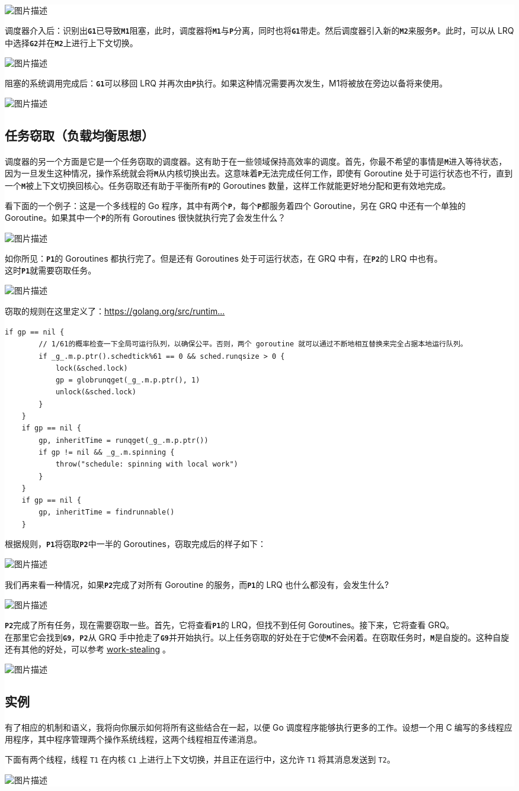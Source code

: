 <p><span class="img-wrap"><img data-src="/img/bVbhQWw?w=1322&h=784" src="https://image-static.segmentfault.com/155/261/155261032-5bbaf77541a66_articlex" alt="图片描述" title="图片描述"/></span></p>
<p>调度器介入后：识别出<strong><code>G1</code></strong>已导致<strong><code>M1</code></strong>阻塞，此时，调度器将<strong><code>M1</code></strong>与<strong><code>P</code></strong>分离，同时也将<strong><code>G1</code></strong>带走。然后调度器引入新的<strong><code>M2</code></strong>来服务<strong><code>P</code></strong>。此时，可以从 LRQ 中选择<strong><code>G2</code></strong>并在<strong><code>M2</code></strong>上进行上下文切换。</p>
<p><span class="img-wrap"><img data-src="/img/bVbhQX7?w=1666&h=784" src="https://image-static.segmentfault.com/791/296/791296330-5bbaf8f5b6e2d_articlex" alt="图片描述" title="图片描述"/></span></p>
<p>阻塞的系统调用完成后：<strong><code>G1</code></strong>可以移回 LRQ 并再次由<strong><code>P</code></strong>执行。如果这种情况需要再次发生，M1将被放在旁边以备将来使用。</p>
<p><span class="img-wrap"><img data-src="/img/bVbhQZA?w=1680&h=792" src="https://image-static.segmentfault.com/417/192/4171923125-5bbafa3ceda0a_articlex" alt="图片描述" title="图片描述"/></span></p>
<h2>任务窃取（负载均衡思想）</h2>
<p>调度器的另一个方面是它是一个任务窃取的调度器。这有助于在一些领域保持高效率的调度。首先，你最不希望的事情是<strong><code>M</code></strong>进入等待状态，因为一旦发生这种情况，操作系统就会将<strong><code>M</code></strong>从内核切换出去。这意味着<strong><code>P</code></strong>无法完成任何工作，即使有 Goroutine 处于可运行状态也不行，直到一个<strong><code>M</code></strong>被上下文切换回核心。任务窃取还有助于平衡所有<strong><code>P</code></strong>的 Goroutines 数量，这样工作就能更好地分配和更有效地完成。</p>
<p>看下面的一个例子：这是一个多线程的 Go 程序，其中有两个<strong><code>P</code></strong>，每个<strong><code>P</code></strong>都服务着四个 Goroutine，另在 GRQ 中还有一个单独的 Goroutine。如果其中一个<strong><code>P</code></strong>的所有 Goroutines 很快就执行完了会发生什么？</p>
<p><span class="img-wrap"><img data-src="/img/bVbhQ1g?w=1720&h=844" src="https://image-static.segmentfault.com/168/075/1680757827-5bbafc553f6e1_articlex" alt="图片描述" title="图片描述"/></span></p>
<p>如你所见：<strong><code>P1</code></strong>的 Goroutines 都执行完了。但是还有 Goroutines 处于可运行状态，在 GRQ 中有，在<strong><code>P2</code></strong>的 LRQ 中也有。<br/>这时<strong><code>P1</code></strong>就需要窃取任务。</p>
<p><span class="img-wrap"><img data-src="/img/bVbhQ3S?w=1646&h=844" src="https://image-static.segmentfault.com/428/412/4284129103-5bbafe71eba48_articlex" alt="图片描述" title="图片描述"/></span></p>
<p>窃取的规则在这里定义了：<a href="https://golang.org/src/runtime/proc.go" rel="nofollow noreferrer">https://golang.org/src/runtim...</a></p>
<pre><code class="go">if gp == nil {
        // 1/61的概率检查一下全局可运行队列，以确保公平。否则，两个 goroutine 就可以通过不断地相互替换来完全占据本地运行队列。
        if _g_.m.p.ptr().schedtick%61 == 0 && sched.runqsize > 0 {
            lock(&sched.lock)
            gp = globrunqget(_g_.m.p.ptr(), 1)
            unlock(&sched.lock)
        }
    }
    if gp == nil {
        gp, inheritTime = runqget(_g_.m.p.ptr())
        if gp != nil && _g_.m.spinning {
            throw("schedule: spinning with local work")
        }
    }
    if gp == nil {
        gp, inheritTime = findrunnable()
    }</code></pre>
<p>根据规则，<strong><code>P1</code></strong>将窃取<strong><code>P2</code></strong>中一半的 Goroutines，窃取完成后的样子如下：</p>
<p><span class="img-wrap"><img data-src="/img/bVbhQ96?w=1702&h=844" src="https://image-static.segmentfault.com/155/556/1555569606-5bbb037672387_articlex" alt="图片描述" title="图片描述"/></span></p>
<p>我们再来看一种情况，如果<strong><code>P2</code></strong>完成了对所有 Goroutine 的服务，而<strong><code>P1</code></strong>的 LRQ 也什么都没有，会发生什么?</p>
<p><span class="img-wrap"><img data-src="/img/bVbhRaR?w=1716&h=786" src="https://image-static.segmentfault.com/216/222/2162223373-5bbb0410940b9_articlex" alt="图片描述" title="图片描述"/></span></p>
<p><strong><code>P2</code></strong>完成了所有任务，现在需要窃取一些。首先，它将查看<strong><code>P1</code></strong>的 LRQ，但找不到任何 Goroutines。接下来，它将查看 GRQ。<br/>在那里它会找到<strong><code>G9</code></strong>，<strong><code>P2</code></strong>从 GRQ 手中抢走了<strong><code>G9</code></strong>并开始执行。以上任务窃取的好处在于它使<strong><code>M</code></strong>不会闲着。在窃取任务时，<strong><code>M</code></strong>是自旋的。这种自旋还有其他的好处，可以参考 <a href="https://rakyll.org/scheduler/" rel="nofollow noreferrer">work-stealing</a> 。</p>
<p><span class="img-wrap"><img data-src="/img/bVbhRbn?w=1720&h=782" src="https://image-static.segmentfault.com/383/593/3835937457-5bbb046186b6b_articlex" alt="图片描述" title="图片描述"/></span></p>
<h2>实例</h2>
<p>有了相应的机制和语义，我将向你展示如何将所有这些结合在一起，以便 Go 调度程序能够执行更多的工作。设想一个用 C 编写的多线程应用程序，其中程序管理两个操作系统线程，这两个线程相互传递消息。</p>
<p>下面有两个线程，线程 <code>T1</code> 在内核 <code>C1</code> 上进行上下文切换，并且正在运行中，这允许 <code>T1</code> 将其消息发送到 <code>T2</code>。</p>
<p><span class="img-wrap"><img data-src="/img/bVbhRnY?w=920&h=850" src="https://image-static.segmentfault.com/304/733/3047337580-5bbb0e4f750c3_articlex" alt="图片描述" title="图片描述"/></span></p>